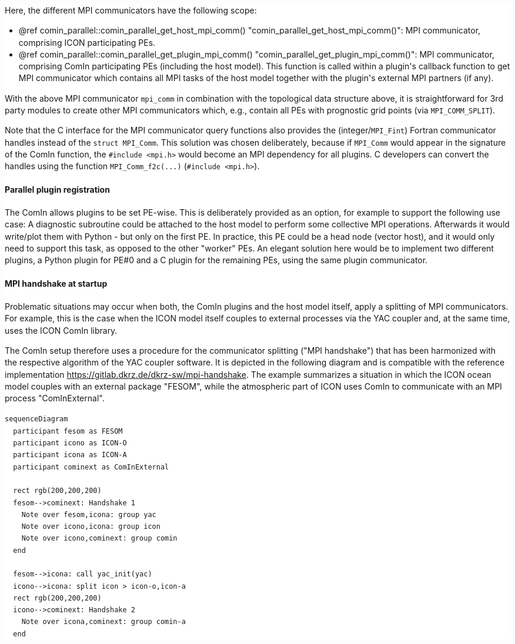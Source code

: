 Here, the different MPI communicators have the following scope:
- @ref comin_parallel::comin_parallel_get_host_mpi_comm() "comin_parallel_get_host_mpi_comm()": MPI communicator, comprising ICON participating PEs.
- @ref comin_parallel::comin_parallel_get_plugin_mpi_comm() "comin_parallel_get_plugin_mpi_comm()": MPI communicator, comprising ComIn participating PEs (including the host model). This function is called within a plugin's callback function to get MPI communicator which contains all MPI tasks of the host model together with the plugin's external MPI partners (if any).

With the above MPI communicator `mpi_comm` in combination with the topological data structure above, it is straightforward for 3rd party modules to create other MPI communicators which, e.g., contain all PEs with prognostic grid points (via `MPI_COMM_SPLIT`).

Note that the C interface for the MPI communicator query functions also provides the (integer/`MPI_Fint`) Fortran communicator handles instead of the `struct MPI_Comm`. This solution was chosen deliberately, because if `MPI_Comm` would appear in the signature of the ComIn function, the `#include <mpi.h>` would become an MPI dependency for all plugins. C developers can convert the handles using the function `MPI_Comm_f2c(...)` (`#include <mpi.h>`).


#### Parallel plugin registration

The ComIn allows plugins to be set PE-wise. This is deliberately provided as an option, for example to support the following use case: A diagnostic subroutine could be attached to the host model to perform some collective MPI operations. Afterwards it would write/plot them with Python - but only on the first PE. In practice, this PE could be a head node (vector host), and it would only need to support this task, as opposed to the other "worker" PEs. An elegant solution here would be to implement two different plugins, a Python plugin for PE#0 and a C plugin for the remaining PEs, using the same plugin communicator.


#### MPI handshake at startup

Problematic situations may occur when both, the ComIn plugins and the host model itself, apply a splitting of MPI communicators. For example, this is the case when the ICON model itself couples to external processes via the YAC coupler and, at the same time, uses the ICON ComIn library.

The ComIn setup therefore uses a procedure for the communicator splitting ("MPI handshake") that has been harmonized with the respective algorithm of the YAC coupler software. It is depicted in the following diagram and is compatible with the reference implementation https://gitlab.dkrz.de/dkrz-sw/mpi-handshake. The example summarizes a situation in which the ICON ocean model couples with an external package "FESOM", while the atmospheric part of ICON uses ComIn to communicate with an MPI process "ComInExternal".

```mermaid
sequenceDiagram
  participant fesom as FESOM
  participant icono as ICON-O
  participant icona as ICON-A
  participant cominext as ComInExternal

  rect rgb(200,200,200)
  fesom-->cominext: Handshake 1
    Note over fesom,icona: group yac
    Note over icono,icona: group icon
    Note over icono,cominext: group comin
  end

  fesom-->icona: call yac_init(yac)
  icono-->icona: split icon > icon-o,icon-a
  rect rgb(200,200,200)
  icono-->cominext: Handshake 2
    Note over icona,cominext: group comin-a
  end
```
